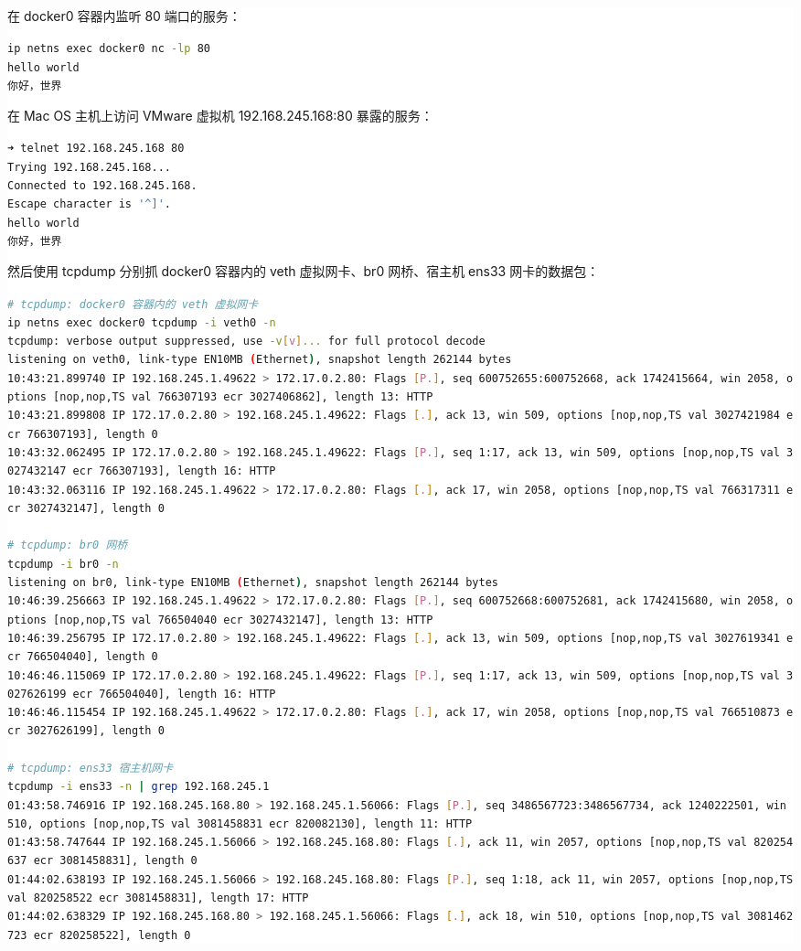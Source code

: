 在 docker0 容器内监听 80 端口的服务：

```bash
ip netns exec docker0 nc -lp 80
hello world
你好，世界
```

在 Mac OS 主机上访问 VMware 虚拟机 192.168.245.168:80 暴露的服务：

```bash
➜ telnet 192.168.245.168 80
Trying 192.168.245.168...
Connected to 192.168.245.168.
Escape character is '^]'.
hello world
你好，世界
```

然后使用 tcpdump 分别抓 docker0 容器内的 veth 虚拟网卡、br0 网桥、宿主机 ens33 网卡的数据包：

```bash
# tcpdump: docker0 容器内的 veth 虚拟网卡
ip netns exec docker0 tcpdump -i veth0 -n
tcpdump: verbose output suppressed, use -v[v]... for full protocol decode
listening on veth0, link-type EN10MB (Ethernet), snapshot length 262144 bytes
10:43:21.899740 IP 192.168.245.1.49622 > 172.17.0.2.80: Flags [P.], seq 600752655:600752668, ack 1742415664, win 2058, options [nop,nop,TS val 766307193 ecr 3027406862], length 13: HTTP
10:43:21.899808 IP 172.17.0.2.80 > 192.168.245.1.49622: Flags [.], ack 13, win 509, options [nop,nop,TS val 3027421984 ecr 766307193], length 0
10:43:32.062495 IP 172.17.0.2.80 > 192.168.245.1.49622: Flags [P.], seq 1:17, ack 13, win 509, options [nop,nop,TS val 3027432147 ecr 766307193], length 16: HTTP
10:43:32.063116 IP 192.168.245.1.49622 > 172.17.0.2.80: Flags [.], ack 17, win 2058, options [nop,nop,TS val 766317311 ecr 3027432147], length 0

# tcpdump: br0 网桥
tcpdump -i br0 -n
listening on br0, link-type EN10MB (Ethernet), snapshot length 262144 bytes
10:46:39.256663 IP 192.168.245.1.49622 > 172.17.0.2.80: Flags [P.], seq 600752668:600752681, ack 1742415680, win 2058, options [nop,nop,TS val 766504040 ecr 3027432147], length 13: HTTP
10:46:39.256795 IP 172.17.0.2.80 > 192.168.245.1.49622: Flags [.], ack 13, win 509, options [nop,nop,TS val 3027619341 ecr 766504040], length 0
10:46:46.115069 IP 172.17.0.2.80 > 192.168.245.1.49622: Flags [P.], seq 1:17, ack 13, win 509, options [nop,nop,TS val 3027626199 ecr 766504040], length 16: HTTP
10:46:46.115454 IP 192.168.245.1.49622 > 172.17.0.2.80: Flags [.], ack 17, win 2058, options [nop,nop,TS val 766510873 ecr 3027626199], length 0

# tcpdump: ens33 宿主机网卡
tcpdump -i ens33 -n | grep 192.168.245.1
01:43:58.746916 IP 192.168.245.168.80 > 192.168.245.1.56066: Flags [P.], seq 3486567723:3486567734, ack 1240222501, win 510, options [nop,nop,TS val 3081458831 ecr 820082130], length 11: HTTP
01:43:58.747644 IP 192.168.245.1.56066 > 192.168.245.168.80: Flags [.], ack 11, win 2057, options [nop,nop,TS val 820254637 ecr 3081458831], length 0
01:44:02.638193 IP 192.168.245.1.56066 > 192.168.245.168.80: Flags [P.], seq 1:18, ack 11, win 2057, options [nop,nop,TS val 820258522 ecr 3081458831], length 17: HTTP
01:44:02.638329 IP 192.168.245.168.80 > 192.168.245.1.56066: Flags [.], ack 18, win 510, options [nop,nop,TS val 3081462723 ecr 820258522], length 0
```
